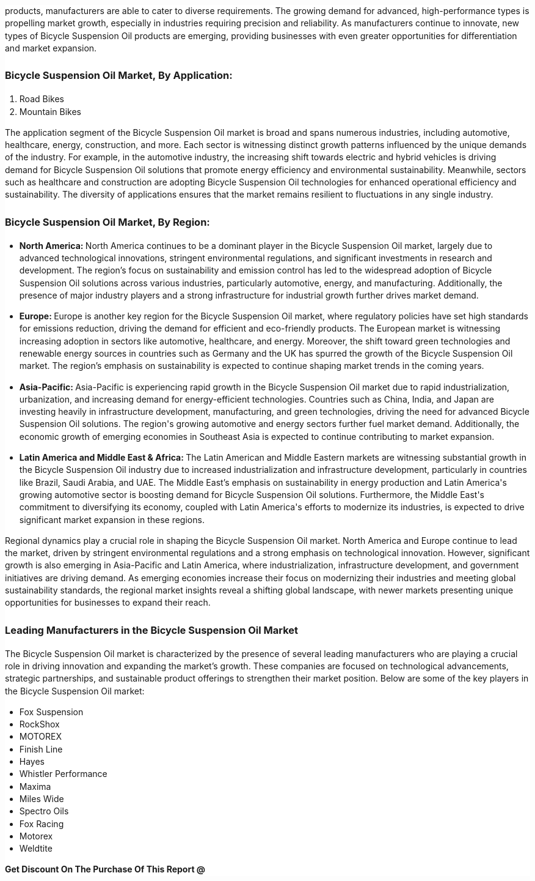 products, manufacturers are able to cater to diverse requirements. The growing demand for advanced, high-performance types is propelling market growth, especially in industries requiring precision and reliability. As manufacturers continue to innovate, new types of Bicycle Suspension Oil products are emerging, providing businesses with even greater opportunities for differentiation and market expansion.</p><h3>Bicycle Suspension Oil Market,&nbsp;By Application:</h3><ol><li>Road Bikes<li> Mountain Bikes</li></ol><p>The application segment of the Bicycle Suspension Oil market is broad and spans numerous industries, including automotive, healthcare, energy, construction, and more. Each sector is witnessing distinct growth patterns influenced by the unique demands of the industry. For example, in the automotive industry, the increasing shift towards electric and hybrid vehicles is driving demand for Bicycle Suspension Oil solutions that promote energy efficiency and environmental sustainability. Meanwhile, sectors such as healthcare and construction are adopting Bicycle Suspension Oil technologies for enhanced operational efficiency and sustainability. The diversity of applications ensures that the market remains resilient to fluctuations in any single industry.</p><h3>Bicycle Suspension Oil Market, By Region:</h3><ul><li><p><strong>North America:&nbsp;</strong>North America continues to be a dominant player in the Bicycle Suspension Oil market, largely due to advanced technological innovations, stringent environmental regulations, and significant investments in research and development. The region&rsquo;s focus on sustainability and emission control has led to the widespread adoption of Bicycle Suspension Oil solutions across various industries, particularly automotive, energy, and manufacturing. Additionally, the presence of major industry players and a strong infrastructure for industrial growth further drives market demand.</p></li><li><p><strong><strong>Europe:&nbsp;</strong></strong>Europe is another key region for the Bicycle Suspension Oil market, where regulatory policies have set high standards for emissions reduction, driving the demand for efficient and eco-friendly products. The European market is witnessing increasing adoption in sectors like automotive, healthcare, and energy. Moreover, the shift toward green technologies and renewable energy sources in countries such as Germany and the UK has spurred the growth of the Bicycle Suspension Oil market. The region&rsquo;s emphasis on sustainability is expected to continue shaping market trends in the coming years.</p></li><li><p><strong><strong>Asia-Pacific:&nbsp;</strong></strong>Asia-Pacific is experiencing rapid growth in the Bicycle Suspension Oil market due to rapid industrialization, urbanization, and increasing demand for energy-efficient technologies. Countries such as China, India, and Japan are investing heavily in infrastructure development, manufacturing, and green technologies, driving the need for advanced Bicycle Suspension Oil solutions. The region's growing automotive and energy sectors further fuel market demand. Additionally, the economic growth of emerging economies in Southeast Asia is expected to continue contributing to market expansion.</p></li><li><p><strong><strong>Latin America and Middle East &amp; Africa:&nbsp;</strong></strong>The Latin American and Middle Eastern markets are witnessing substantial growth in the Bicycle Suspension Oil industry due to increased industrialization and infrastructure development, particularly in countries like Brazil, Saudi Arabia, and UAE. The Middle East&rsquo;s emphasis on sustainability in energy production and Latin America's growing automotive sector is boosting demand for Bicycle Suspension Oil solutions. Furthermore, the Middle East's commitment to diversifying its economy, coupled with Latin America's efforts to modernize its industries, is expected to drive significant market expansion in these regions.</p></li></ul><p>Regional dynamics play a crucial role in shaping the Bicycle Suspension Oil market. North America and Europe continue to lead the market, driven by stringent environmental regulations and a strong emphasis on technological innovation. However, significant growth is also emerging in Asia-Pacific and Latin America, where industrialization, infrastructure development, and government initiatives are driving demand. As emerging economies increase their focus on modernizing their industries and meeting global sustainability standards, the regional market insights reveal a shifting global landscape, with newer markets presenting unique opportunities for businesses to expand their reach.</p><h3><strong>Leading Manufacturers in the Bicycle Suspension Oil Market</strong></h3><p>The Bicycle Suspension Oil market is characterized by the presence of several leading manufacturers who are playing a crucial role in driving innovation and expanding the market&rsquo;s growth. These companies are focused on technological advancements, strategic partnerships, and sustainable product offerings to strengthen their market position. Below are some of the key players in the Bicycle Suspension Oil market:</p></div><div class="article-main__content" data-test-id="publishing-text-block"><ul><li><span class="">Fox Suspension<li> RockShox<li> MOTOREX<li> Finish Line<li> Hayes<li> Whistler Performance<li> Maxima<li> Miles Wide<li> Spectro Oils<li> Fox Racing<li> Motorex<li> Weldtite</span></li></ul></div><div class="article-main__content" data-test-id="publishing-text-block"><p><span class="font-[700]"><strong>Get Discount On The Purchase Of This Report @</strong>